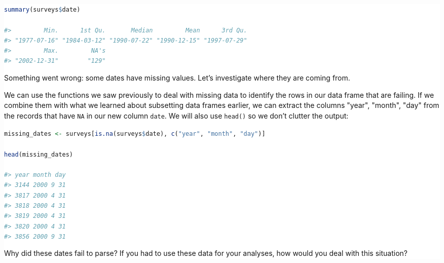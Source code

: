```r
summary(surveys$date)

#>         Min.      1st Qu.       Median         Mean      3rd Qu. 
#> "1977-07-16" "1984-03-12" "1990-07-22" "1990-12-15" "1997-07-29" 
#>         Max.         NA's 
#> "2002-12-31"        "129"
```

Something went wrong: some dates have missing values. Let’s investigate where they are coming from.

We can use the functions we saw previously to deal with missing data to identify the rows in our data frame that are failing. If we combine them with what we learned about subsetting data frames earlier, we can extract the columns "year", "month",  "day" from the records that have `NA` in our new column `date`. We will also use `head()` so we don’t clutter the output:

```r
missing_dates <- surveys[is.na(surveys$date), c("year", "month", "day")]

head(missing_dates)

#> year month day
#> 3144 2000 9 31
#> 3817 2000 4 31
#> 3818 2000 4 31
#> 3819 2000 4 31
#> 3820 2000 4 31
#> 3856 2000 9 31
```

Why did these dates fail to parse? If you had to use these data for your analyses, how would you deal with this situation?
